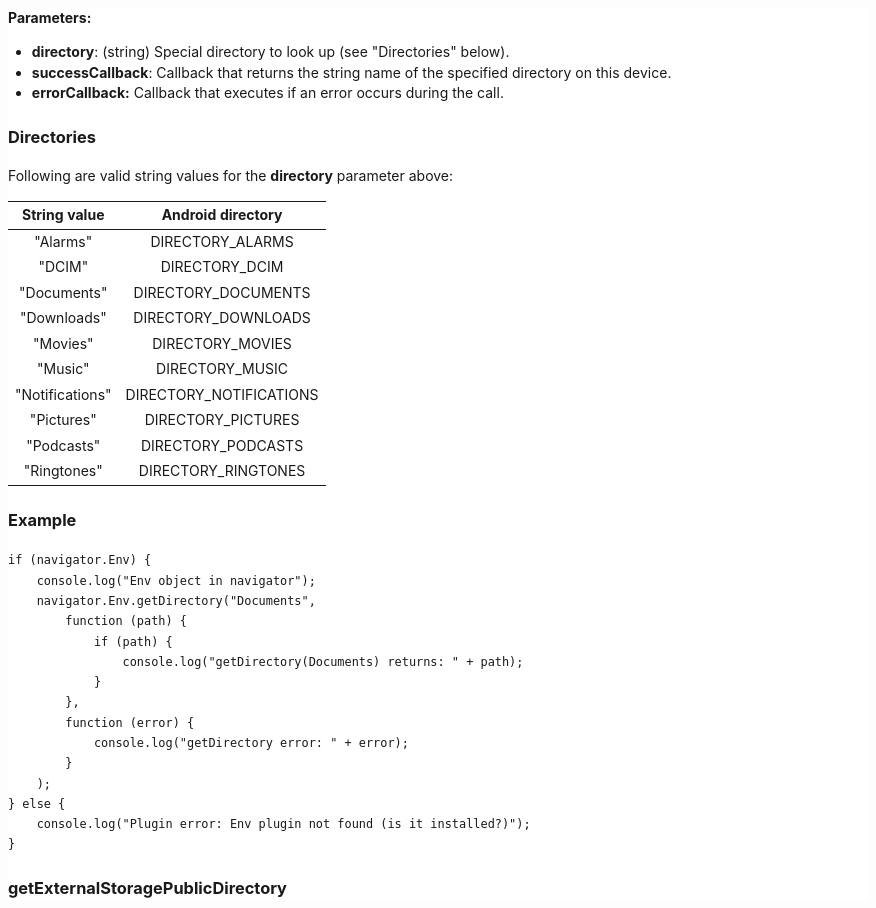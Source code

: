 **Parameters:** 

- **directory**: (string) Special directory to look up (see "Directories" below).
- **successCallback**: Callback that returns the string name of the specified directory on this device.
- **errorCallback:** Callback that executes if an error occurs during the call.

### Directories

Following are valid string values for the **directory** parameter above:

| String value | Android directory | 
|:-:|:-:|
| "Alarms" | DIRECTORY_ALARMS |
| "DCIM" | DIRECTORY_DCIM |
| "Documents" | DIRECTORY_DOCUMENTS |
| "Downloads" | DIRECTORY_DOWNLOADS |
| "Movies" | DIRECTORY_MOVIES |
| "Music" | DIRECTORY_MUSIC |
| "Notifications" | DIRECTORY_NOTIFICATIONS |
| "Pictures" | DIRECTORY_PICTURES |
| "Podcasts" | DIRECTORY_PODCASTS |
| "Ringtones" | DIRECTORY_RINGTONES |

### Example

    if (navigator.Env) {
        console.log("Env object in navigator");
        navigator.Env.getDirectory("Documents", 
            function (path) {
                if (path) {
                    console.log("getDirectory(Documents) returns: " + path);
                }
            },
            function (error) {
                console.log("getDirectory error: " + error);
            }
        );
    } else {
        console.log("Plugin error: Env plugin not found (is it installed?)");
    }

### getExternalStoragePublicDirectory
